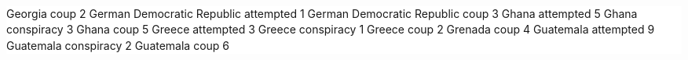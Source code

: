   <tr>
   <td style="text-align:left;"> Georgia </td>
   <td style="text-align:left;"> coup </td>
   <td style="text-align:right;"> 2 </td>
  </tr>
  <tr>
   <td style="text-align:left;"> German Democratic Republic </td>
   <td style="text-align:left;"> attempted </td>
   <td style="text-align:right;"> 1 </td>
  </tr>
  <tr>
   <td style="text-align:left;"> German Democratic Republic </td>
   <td style="text-align:left;"> coup </td>
   <td style="text-align:right;"> 3 </td>
  </tr>
  <tr>
   <td style="text-align:left;"> Ghana </td>
   <td style="text-align:left;"> attempted </td>
   <td style="text-align:right;"> 5 </td>
  </tr>
  <tr>
   <td style="text-align:left;"> Ghana </td>
   <td style="text-align:left;"> conspiracy </td>
   <td style="text-align:right;"> 3 </td>
  </tr>
  <tr>
   <td style="text-align:left;"> Ghana </td>
   <td style="text-align:left;"> coup </td>
   <td style="text-align:right;"> 5 </td>
  </tr>
  <tr>
   <td style="text-align:left;"> Greece </td>
   <td style="text-align:left;"> attempted </td>
   <td style="text-align:right;"> 3 </td>
  </tr>
  <tr>
   <td style="text-align:left;"> Greece </td>
   <td style="text-align:left;"> conspiracy </td>
   <td style="text-align:right;"> 1 </td>
  </tr>
  <tr>
   <td style="text-align:left;"> Greece </td>
   <td style="text-align:left;"> coup </td>
   <td style="text-align:right;"> 2 </td>
  </tr>
  <tr>
   <td style="text-align:left;"> Grenada </td>
   <td style="text-align:left;"> coup </td>
   <td style="text-align:right;"> 4 </td>
  </tr>
  <tr>
   <td style="text-align:left;"> Guatemala </td>
   <td style="text-align:left;"> attempted </td>
   <td style="text-align:right;"> 9 </td>
  </tr>
  <tr>
   <td style="text-align:left;"> Guatemala </td>
   <td style="text-align:left;"> conspiracy </td>
   <td style="text-align:right;"> 2 </td>
  </tr>
  <tr>
   <td style="text-align:left;"> Guatemala </td>
   <td style="text-align:left;"> coup </td>
   <td style="text-align:right;"> 6 </td>